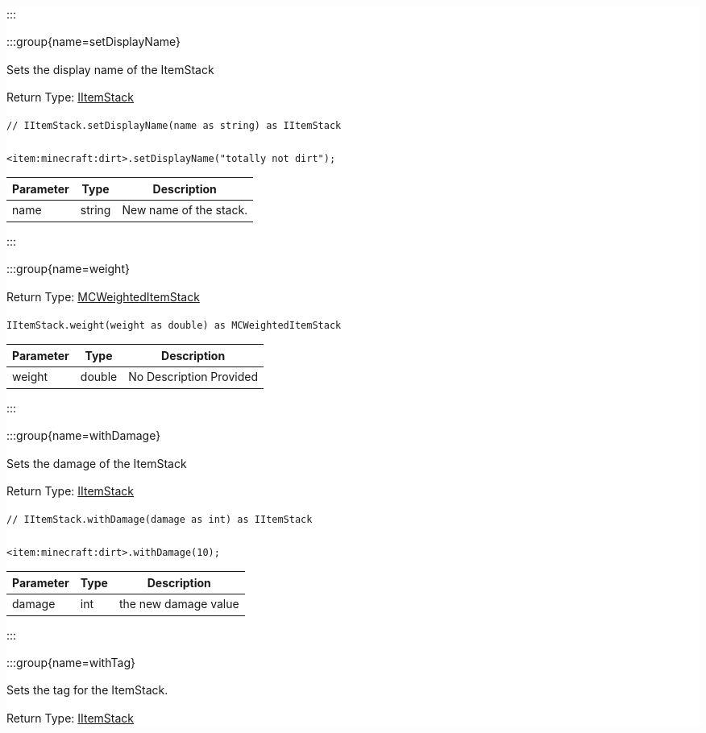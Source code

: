 
:::

:::group{name=setDisplayName}

Sets the display name of the ItemStack

Return Type: [IItemStack](/vanilla/api/items/IItemStack)

```zenscript
// IItemStack.setDisplayName(name as string) as IItemStack

<item:minecraft:dirt>.setDisplayName("totally not dirt");
```

| Parameter | Type | Description |
|-----------|------|-------------|
| name | string | New name of the stack. |


:::

:::group{name=weight}

Return Type: [MCWeightedItemStack](/vanilla/api/items/MCWeightedItemStack)

```zenscript
IItemStack.weight(weight as double) as MCWeightedItemStack
```

| Parameter | Type | Description |
|-----------|------|-------------|
| weight | double | No Description Provided |


:::

:::group{name=withDamage}

Sets the damage of the ItemStack

Return Type: [IItemStack](/vanilla/api/items/IItemStack)

```zenscript
// IItemStack.withDamage(damage as int) as IItemStack

<item:minecraft:dirt>.withDamage(10);
```

| Parameter | Type | Description |
|-----------|------|-------------|
| damage | int | the new damage value |


:::

:::group{name=withTag}

Sets the tag for the ItemStack.

Return Type: [IItemStack](/vanilla/api/items/IItemStack)
